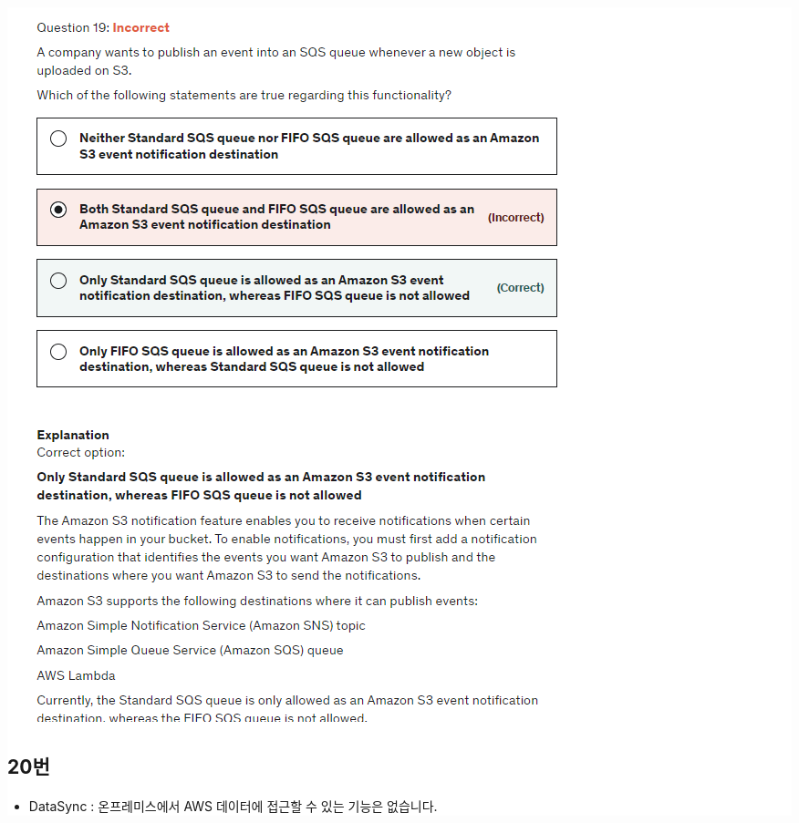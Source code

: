 ![image-20230602154358519](../../images/오답노트/image-20230602154358519.png)

## 20번

- DataSync : 온프레미스에서 AWS 데이터에 접근할 수 있는 기능은 없습니다. 
